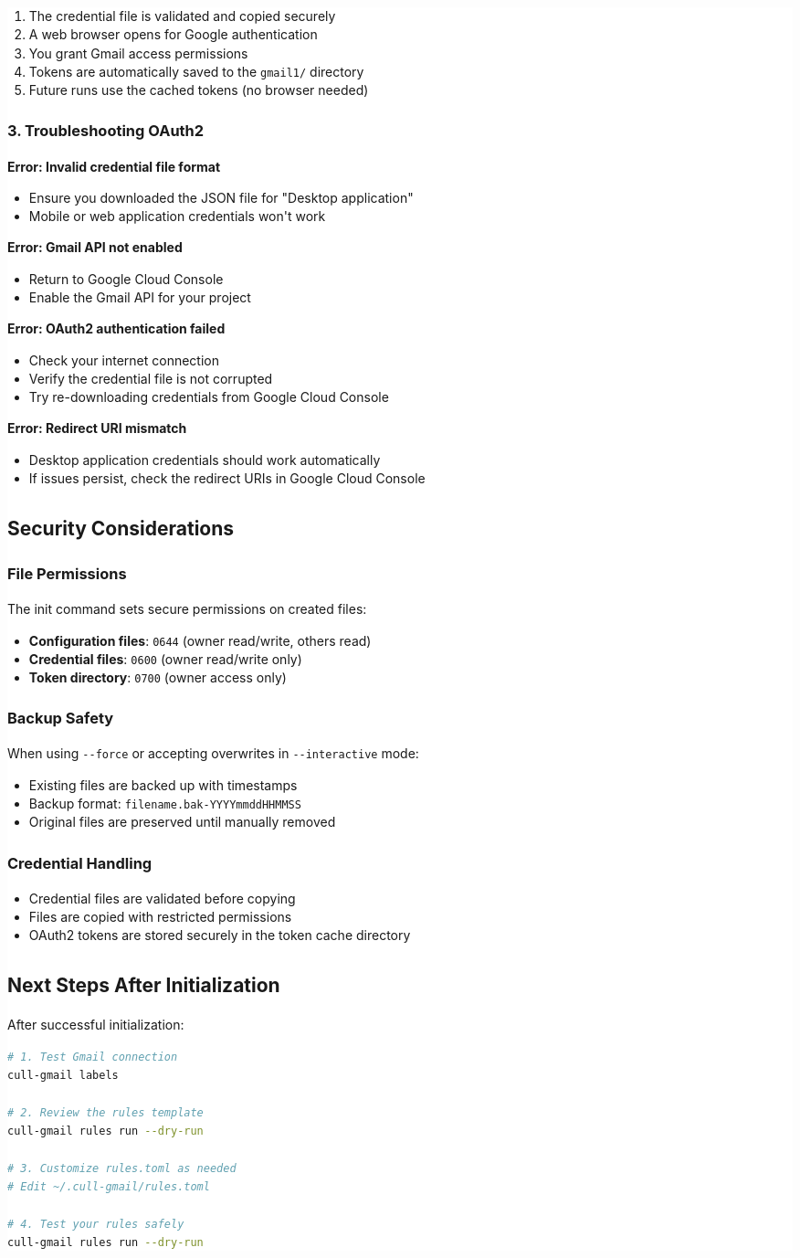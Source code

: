 1. The credential file is validated and copied securely
2. A web browser opens for Google authentication
3. You grant Gmail access permissions
4. Tokens are automatically saved to the `gmail1/` directory
5. Future runs use the cached tokens (no browser needed)

### 3. Troubleshooting OAuth2

**Error: Invalid credential file format**
- Ensure you downloaded the JSON file for "Desktop application"
- Mobile or web application credentials won't work

**Error: Gmail API not enabled**
- Return to Google Cloud Console
- Enable the Gmail API for your project

**Error: OAuth2 authentication failed**
- Check your internet connection
- Verify the credential file is not corrupted
- Try re-downloading credentials from Google Cloud Console

**Error: Redirect URI mismatch**
- Desktop application credentials should work automatically
- If issues persist, check the redirect URIs in Google Cloud Console

## Security Considerations

### File Permissions

The init command sets secure permissions on created files:

- **Configuration files**: `0644` (owner read/write, others read)
- **Credential files**: `0600` (owner read/write only)  
- **Token directory**: `0700` (owner access only)

### Backup Safety

When using `--force` or accepting overwrites in `--interactive` mode:

- Existing files are backed up with timestamps
- Backup format: `filename.bak-YYYYmmddHHMMSS`
- Original files are preserved until manually removed

### Credential Handling

- Credential files are validated before copying
- Files are copied with restricted permissions
- OAuth2 tokens are stored securely in the token cache directory

## Next Steps After Initialization

After successful initialization:

```bash
# 1. Test Gmail connection
cull-gmail labels

# 2. Review the rules template
cull-gmail rules run --dry-run

# 3. Customize rules.toml as needed
# Edit ~/.cull-gmail/rules.toml

# 4. Test your rules safely
cull-gmail rules run --dry-run

```